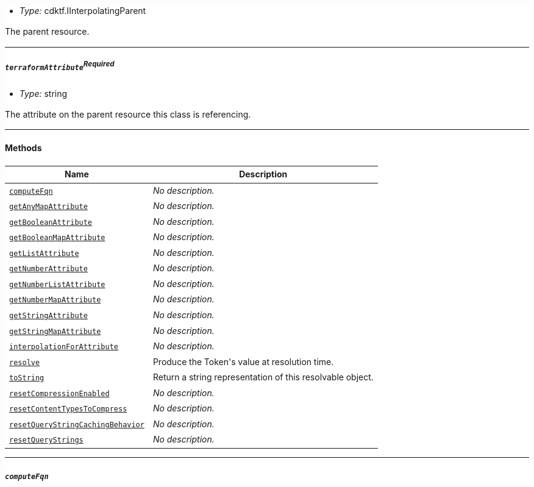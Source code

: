 - *Type:* cdktf.IInterpolatingParent

The parent resource.

---

##### `terraformAttribute`<sup>Required</sup> <a name="terraformAttribute" id="@cdktf/provider-azurerm.cdnFrontdoorRoute.CdnFrontdoorRouteCacheOutputReference.Initializer.parameter.terraformAttribute"></a>

- *Type:* string

The attribute on the parent resource this class is referencing.

---

#### Methods <a name="Methods" id="Methods"></a>

| **Name** | **Description** |
| --- | --- |
| <code><a href="#@cdktf/provider-azurerm.cdnFrontdoorRoute.CdnFrontdoorRouteCacheOutputReference.computeFqn">computeFqn</a></code> | *No description.* |
| <code><a href="#@cdktf/provider-azurerm.cdnFrontdoorRoute.CdnFrontdoorRouteCacheOutputReference.getAnyMapAttribute">getAnyMapAttribute</a></code> | *No description.* |
| <code><a href="#@cdktf/provider-azurerm.cdnFrontdoorRoute.CdnFrontdoorRouteCacheOutputReference.getBooleanAttribute">getBooleanAttribute</a></code> | *No description.* |
| <code><a href="#@cdktf/provider-azurerm.cdnFrontdoorRoute.CdnFrontdoorRouteCacheOutputReference.getBooleanMapAttribute">getBooleanMapAttribute</a></code> | *No description.* |
| <code><a href="#@cdktf/provider-azurerm.cdnFrontdoorRoute.CdnFrontdoorRouteCacheOutputReference.getListAttribute">getListAttribute</a></code> | *No description.* |
| <code><a href="#@cdktf/provider-azurerm.cdnFrontdoorRoute.CdnFrontdoorRouteCacheOutputReference.getNumberAttribute">getNumberAttribute</a></code> | *No description.* |
| <code><a href="#@cdktf/provider-azurerm.cdnFrontdoorRoute.CdnFrontdoorRouteCacheOutputReference.getNumberListAttribute">getNumberListAttribute</a></code> | *No description.* |
| <code><a href="#@cdktf/provider-azurerm.cdnFrontdoorRoute.CdnFrontdoorRouteCacheOutputReference.getNumberMapAttribute">getNumberMapAttribute</a></code> | *No description.* |
| <code><a href="#@cdktf/provider-azurerm.cdnFrontdoorRoute.CdnFrontdoorRouteCacheOutputReference.getStringAttribute">getStringAttribute</a></code> | *No description.* |
| <code><a href="#@cdktf/provider-azurerm.cdnFrontdoorRoute.CdnFrontdoorRouteCacheOutputReference.getStringMapAttribute">getStringMapAttribute</a></code> | *No description.* |
| <code><a href="#@cdktf/provider-azurerm.cdnFrontdoorRoute.CdnFrontdoorRouteCacheOutputReference.interpolationForAttribute">interpolationForAttribute</a></code> | *No description.* |
| <code><a href="#@cdktf/provider-azurerm.cdnFrontdoorRoute.CdnFrontdoorRouteCacheOutputReference.resolve">resolve</a></code> | Produce the Token's value at resolution time. |
| <code><a href="#@cdktf/provider-azurerm.cdnFrontdoorRoute.CdnFrontdoorRouteCacheOutputReference.toString">toString</a></code> | Return a string representation of this resolvable object. |
| <code><a href="#@cdktf/provider-azurerm.cdnFrontdoorRoute.CdnFrontdoorRouteCacheOutputReference.resetCompressionEnabled">resetCompressionEnabled</a></code> | *No description.* |
| <code><a href="#@cdktf/provider-azurerm.cdnFrontdoorRoute.CdnFrontdoorRouteCacheOutputReference.resetContentTypesToCompress">resetContentTypesToCompress</a></code> | *No description.* |
| <code><a href="#@cdktf/provider-azurerm.cdnFrontdoorRoute.CdnFrontdoorRouteCacheOutputReference.resetQueryStringCachingBehavior">resetQueryStringCachingBehavior</a></code> | *No description.* |
| <code><a href="#@cdktf/provider-azurerm.cdnFrontdoorRoute.CdnFrontdoorRouteCacheOutputReference.resetQueryStrings">resetQueryStrings</a></code> | *No description.* |

---

##### `computeFqn` <a name="computeFqn" id="@cdktf/provider-azurerm.cdnFrontdoorRoute.CdnFrontdoorRouteCacheOutputReference.computeFqn"></a>
